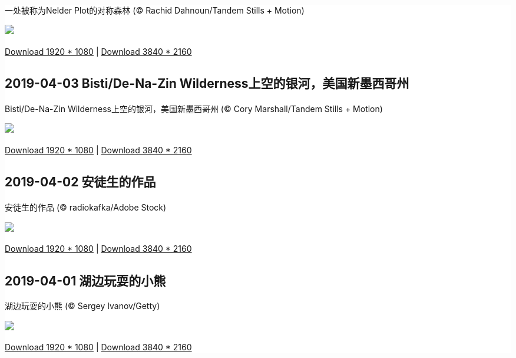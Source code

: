 一处被称为Nelder Plot的对称森林 (© Rachid Dahnoun/Tandem Stills + Motion)

![](https://cn.bing.com/th?id=OHR.NelderPlot_ZH-CN3786459560_1920x1080.jpg&rf=LaDigue_UHD.jpg&pid=hp&w=1920&h=1080&rs=1&c=4)

[Download 1920 * 1080](https://cn.bing.com/th?id=OHR.NelderPlot_ZH-CN3786459560_1920x1080.jpg&rf=LaDigue_UHD.jpg&pid=hp&w=1920&h=1080&rs=1&c=4) | [Download 3840 * 2160](https://cn.bing.com/th?id=OHR.NelderPlot_ZH-CN3786459560_1920x1080.jpg&rf=LaDigue_UHD.jpg&pid=hp&w=3840&h=2160&rs=1&c=4)

## 2019-04-03 Bisti/De-Na-Zin Wilderness上空的银河，美国新墨西哥州

Bisti/De-Na-Zin Wilderness上空的银河，美国新墨西哥州 (© Cory Marshall/Tandem Stills + Motion)

![](https://cn.bing.com/th?id=OHR.BistiBadlands_ZH-CN5428677883_1920x1080.jpg&rf=LaDigue_UHD.jpg&pid=hp&w=1920&h=1080&rs=1&c=4)

[Download 1920 * 1080](https://cn.bing.com/th?id=OHR.BistiBadlands_ZH-CN5428677883_1920x1080.jpg&rf=LaDigue_UHD.jpg&pid=hp&w=1920&h=1080&rs=1&c=4) | [Download 3840 * 2160](https://cn.bing.com/th?id=OHR.BistiBadlands_ZH-CN5428677883_1920x1080.jpg&rf=LaDigue_UHD.jpg&pid=hp&w=3840&h=2160&rs=1&c=4)

## 2019-04-02 安徒生的作品

安徒生的作品 (© radiokafka/Adobe Stock)

![](https://cn.bing.com/th?id=OHR.HCABooks_ZH-CN3645291678_1920x1080.jpg&rf=LaDigue_UHD.jpg&pid=hp&w=1920&h=1080&rs=1&c=4)

[Download 1920 * 1080](https://cn.bing.com/th?id=OHR.HCABooks_ZH-CN3645291678_1920x1080.jpg&rf=LaDigue_UHD.jpg&pid=hp&w=1920&h=1080&rs=1&c=4) | [Download 3840 * 2160](https://cn.bing.com/th?id=OHR.HCABooks_ZH-CN3645291678_1920x1080.jpg&rf=LaDigue_UHD.jpg&pid=hp&w=3840&h=2160&rs=1&c=4)

## 2019-04-01 湖边玩耍的小熊

湖边玩耍的小熊 (© Sergey Ivanov/Getty)

![](https://cn.bing.com/th?id=OHR.MischiefCubs_ZH-CN5217361502_1920x1080.jpg&rf=LaDigue_UHD.jpg&pid=hp&w=1920&h=1080&rs=1&c=4)

[Download 1920 * 1080](https://cn.bing.com/th?id=OHR.MischiefCubs_ZH-CN5217361502_1920x1080.jpg&rf=LaDigue_UHD.jpg&pid=hp&w=1920&h=1080&rs=1&c=4) | [Download 3840 * 2160](https://cn.bing.com/th?id=OHR.MischiefCubs_ZH-CN5217361502_1920x1080.jpg&rf=LaDigue_UHD.jpg&pid=hp&w=3840&h=2160&rs=1&c=4)

